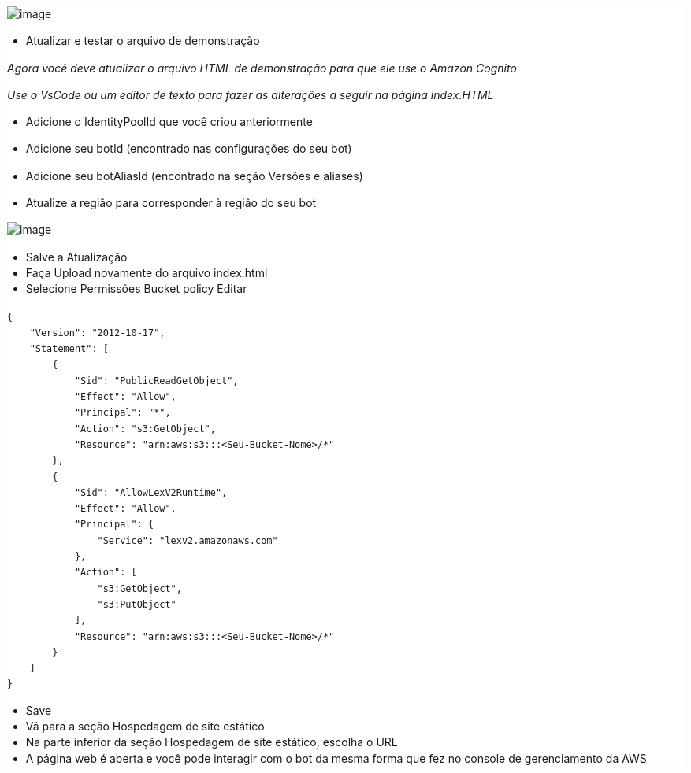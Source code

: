 <img width="1481" height="730" alt="image" src="https://github.com/user-attachments/assets/74358acc-186e-4015-98cc-5f39d24db82a" />

- Atualizar e testar o arquivo de demonstração

*Agora você deve atualizar o arquivo HTML de demonstração para que ele use o Amazon Cognito*

*Use o VsCode ou um editor de texto para fazer as alterações a seguir na página index.HTML*

  - Adicione o IdentityPoolId que você criou anteriormente

  - Adicione seu botId (encontrado nas configurações do seu bot)

  - Adicione seu botAliasId (encontrado na seção Versões e aliases)

  - Atualize a região para corresponder à região do seu bot

<img width="875" height="282" alt="image" src="https://github.com/user-attachments/assets/68c44fc0-916e-4e0a-b4db-adec4c526f7d" />

 - Salve a Atualização
 - Faça Upload novamente do arquivo index.html
 - Selecione Permissões Bucket policy Editar

```
{
    "Version": "2012-10-17",
    "Statement": [
        {
            "Sid": "PublicReadGetObject",
            "Effect": "Allow",
            "Principal": "*",
            "Action": "s3:GetObject",
            "Resource": "arn:aws:s3:::<Seu-Bucket-Nome>/*"
        },
        {
            "Sid": "AllowLexV2Runtime",
            "Effect": "Allow",
            "Principal": {
                "Service": "lexv2.amazonaws.com"
            },
            "Action": [
                "s3:GetObject",
                "s3:PutObject"
            ],
            "Resource": "arn:aws:s3:::<Seu-Bucket-Nome>/*"
        }
    ]
}

```

- Save
- Vá para a seção Hospedagem de site estático
- Na parte inferior da seção Hospedagem de site estático, escolha o URL
- A página web é aberta e você pode interagir com o bot da mesma forma que fez no console de gerenciamento da AWS 
